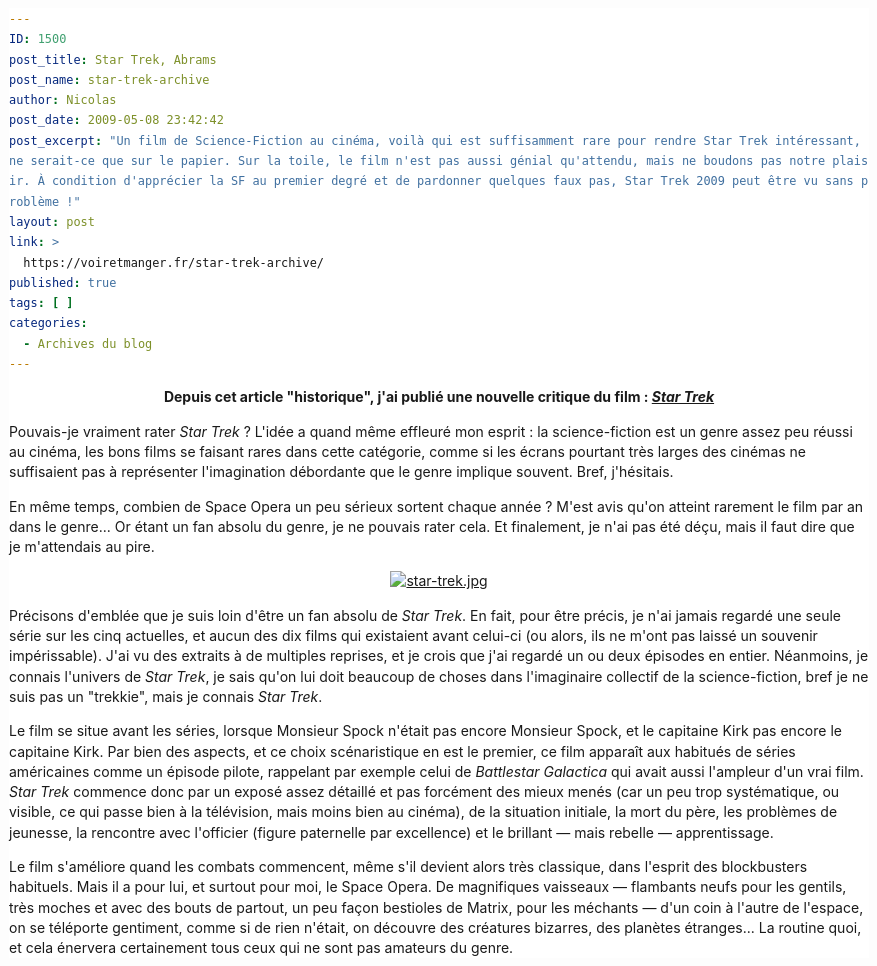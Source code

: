 ```yaml
---
ID: 1500
post_title: Star Trek, Abrams
post_name: star-trek-archive
author: Nicolas
post_date: 2009-05-08 23:42:42
post_excerpt: "Un film de Science-Fiction au cinéma, voilà qui est suffisamment rare pour rendre Star Trek intéressant, ne serait-ce que sur le papier. Sur la toile, le film n'est pas aussi génial qu'attendu, mais ne boudons pas notre plaisir. À condition d'apprécier la SF au premier degré et de pardonner quelques faux pas, Star Trek 2009 peut être vu sans problème !"
layout: post
link: >
  https://voiretmanger.fr/star-trek-archive/
published: true
tags: [ ]
categories:
  - Archives du blog
---
```

<p style="text-align: center;"><strong>Depuis cet article "historique", j'ai publié une nouvelle critique du film : <a href="https://voiretmanger.fr/star-trek-abrams/" title="Star Trek, J.J. Abrams"><em>Star Trek</em></a></strong></p>

Pouvais-je vraiment rater <em>Star Trek</em> ? L'idée a quand même effleuré mon esprit : la science-fiction est un genre assez peu réussi au cinéma, les bons films se faisant rares dans cette catégorie, comme si les écrans pourtant très larges des cinémas ne suffisaient pas à représenter l'imagination débordante que le genre implique souvent. Bref, j'hésitais.

En même temps, combien de Space Opera un peu sérieux sortent chaque année ? M'est avis qu'on atteint rarement le film par an dans le genre... Or étant un fan absolu du genre, je ne pouvais rater cela. Et finalement, je n'ai pas été déçu, mais il faut dire que je m'attendais au pire.

<div style="text-align: center;"><a href="http://www.allocine.fr/film/fichefilm_gen_cfilm=114887.html"><img src="https://voiretmanger.fr/wp-content/uploads/2009/05/star-trek.jpg" border="0" alt="star-trek.jpg" width="600" height="799" /></a></div>

Précisons d'emblée que je suis loin d'être un fan absolu de <em>Star Trek</em>. En fait, pour être précis, je n'ai jamais regardé une seule série sur les cinq actuelles, et aucun des dix films qui existaient avant celui-ci (ou alors, ils ne m'ont pas laissé un souvenir impérissable). J'ai vu des extraits à de multiples reprises, et je crois que j'ai regardé un ou deux épisodes en entier. Néanmoins, je connais l'univers de <em>Star Trek</em>, je sais qu'on lui doit beaucoup de choses dans l'imaginaire collectif de la science-fiction, bref je ne suis pas un "trekkie", mais je connais <em>Star Trek</em>.

Le film se situe avant les séries, lorsque Monsieur Spock n'était pas encore Monsieur Spock, et le capitaine Kirk pas encore le capitaine Kirk. Par bien des aspects, et ce choix scénaristique en est le premier, ce film apparaît aux habitués de séries américaines comme un épisode pilote, rappelant par exemple celui de <em>Battlestar Galactica</em> qui avait aussi l'ampleur d'un vrai film. <em>Star Trek</em> commence donc par un exposé assez détaillé et pas forcément des mieux menés (car un peu trop systématique, ou visible, ce qui passe bien à la télévision, mais moins bien au cinéma), de la situation initiale, la mort du père, les problèmes de jeunesse, la rencontre avec l'officier (figure paternelle par excellence) et le brillant — mais rebelle — apprentissage.

Le film s'améliore quand les combats commencent, même s'il devient alors très classique, dans l'esprit des blockbusters habituels. Mais il a pour lui, et surtout pour moi, le Space Opera. De magnifiques vaisseaux — flambants neufs pour les gentils, très moches et avec des bouts de partout, un peu façon bestioles de Matrix, pour les méchants — d'un coin à l'autre de l'espace, on se téléporte gentiment, comme si de rien n'était, on découvre des créatures bizarres, des planètes étranges... La routine quoi, et cela énervera certainement tous ceux qui ne sont pas amateurs du genre.
